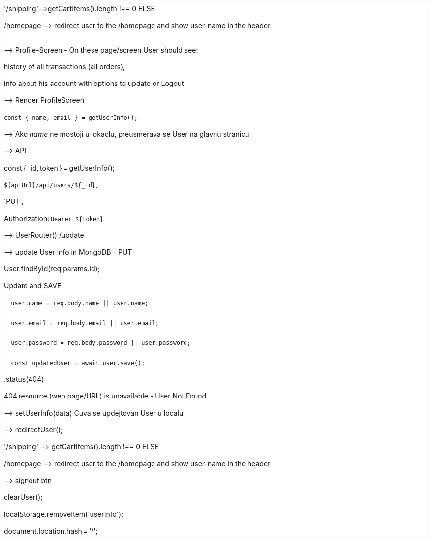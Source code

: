 '/shipping'-->getCartItems().length !== 0                        ELSE

/homepage    --> redirect user to the /homepage  and show user-name in the header

***

--> Profile-Screen - On these page/screen User should see:

history of all transactions (all orders),

info about his account with options to update or Logout

--> Render ProfileScreen

	const { name, email } = getUserInfo();

--> Ako *name* ne mostoji u lokaclu, preusmerava se User na glavnu stranicu

--> API

const { _id, token } = getUserInfo();

`${apiUrl}/api/users/${_id}`,

'PUT',

Authorization: `Bearer ${token}`

--> UserRouter() /update

--> update User info in MongoDB - PUT

User.findById(req.params.id);

Update and SAVE:

      user.name = req.body.name || user.name;

      user.email = req.body.email || user.email;

      user.password = req.body.password || user.password;

      const updatedUser = await user.save();

.status(404)

404 resource (web page/URL) is unavailable - User Not Found



--> setUserInfo(data) Cuva se updejtovan User u localu

--> redirectUser();

'/shipping' --> getCartItems().length !== 0                        ELSE

/homepage      -->   redirect user to the /homepage  and show user-name in the header

--> signout btn

clearUser();

localStorage.removeItem('userInfo');

document.location.hash = '/';
